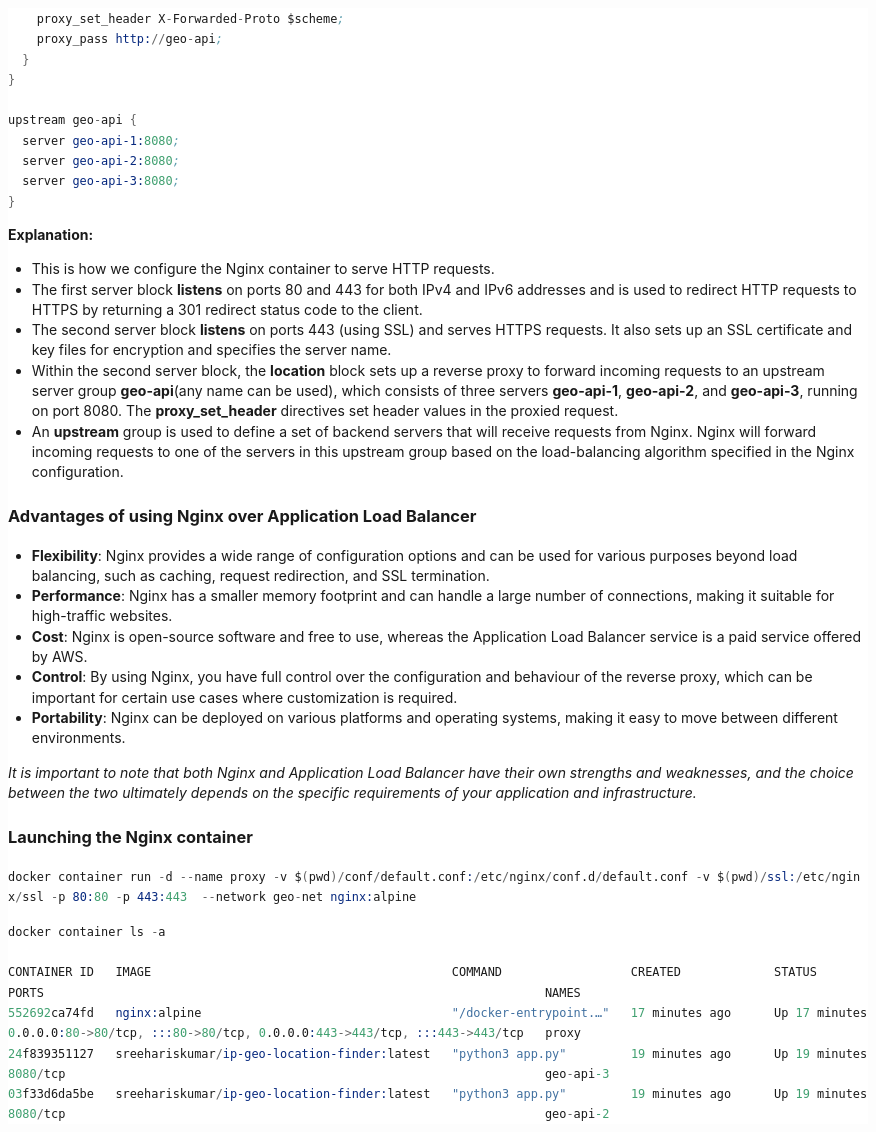 ```s
    proxy_set_header X-Forwarded-Proto $scheme;
    proxy_pass http://geo-api;
  }
}

upstream geo-api {
  server geo-api-1:8080;
  server geo-api-2:8080;
  server geo-api-3:8080;
}
```

**Explanation:**
- This is how we configure the Nginx container to serve HTTP requests.
- The first server block **listens** on ports 80 and 443 for both IPv4 and IPv6 addresses and is used to redirect HTTP requests to HTTPS by returning a 301 redirect status code to the client.
- The second server block **listens** on ports 443 (using SSL) and serves HTTPS requests. It also sets up an SSL certificate and key files for encryption and specifies the server name.
- Within the second server block, the **location** block sets up a reverse proxy to forward incoming requests to an upstream server group **geo-api**(any name can be used), which consists of three servers **geo-api-1**, **geo-api-2**, and **geo-api-3**, running on port 8080. The **proxy_set_header** directives set header values in the proxied request.
- An **upstream** group is used to define a set of backend servers that will receive requests from Nginx. Nginx will forward incoming requests to one of the servers in this upstream group based on the load-balancing algorithm specified in the Nginx configuration.

### Advantages of using Nginx over Application Load Balancer
- **Flexibility**: Nginx provides a wide range of configuration options and can be used for various purposes beyond load balancing, such as caching, request redirection, and SSL termination.
- **Performance**: Nginx has a smaller memory footprint and can handle a large number of connections, making it suitable for high-traffic websites.
- **Cost**: Nginx is open-source software and free to use, whereas the Application Load Balancer service is a paid service offered by AWS.
- **Control**: By using Nginx, you have full control over the configuration and behaviour of the reverse proxy, which can be important for certain use cases where customization is required.
- **Portability**: Nginx can be deployed on various platforms and operating systems, making it easy to move between different environments.

_It is important to note that both Nginx and Application Load Balancer have their own strengths and weaknesses, and the choice between the two ultimately depends on the specific requirements of your application and infrastructure._

### Launching the Nginx container
```s
docker container run -d --name proxy -v $(pwd)/conf/default.conf:/etc/nginx/conf.d/default.conf -v $(pwd)/ssl:/etc/nginx/ssl -p 80:80 -p 443:443  --network geo-net nginx:alpine
```
```s
docker container ls -a

CONTAINER ID   IMAGE                                          COMMAND                  CREATED             STATUS              PORTS                                                                      NAMES
552692ca74fd   nginx:alpine                                   "/docker-entrypoint.…"   17 minutes ago      Up 17 minutes   0.0.0.0:80->80/tcp, :::80->80/tcp, 0.0.0.0:443->443/tcp, :::443->443/tcp   proxy
24f839351127   sreehariskumar/ip-geo-location-finder:latest   "python3 app.py"         19 minutes ago      Up 19 minutes   8080/tcp                                                                   geo-api-3
03f33d6da5be   sreehariskumar/ip-geo-location-finder:latest   "python3 app.py"         19 minutes ago      Up 19 minutes   8080/tcp                                                                   geo-api-2
```